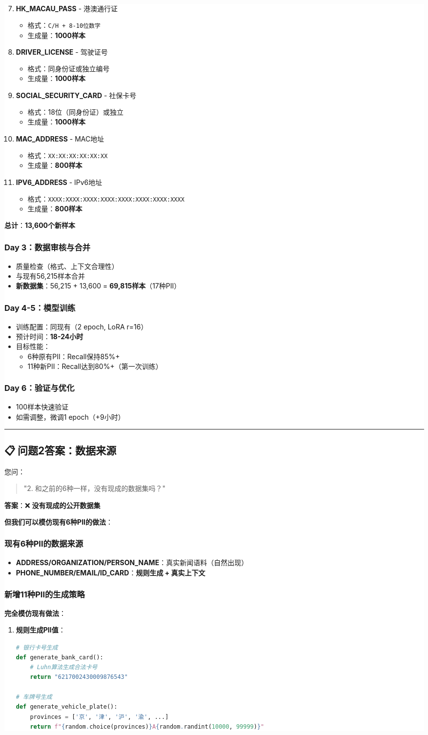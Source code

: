 7. **HK_MACAU_PASS** - 港澳通行证
   - 格式：`C/H + 8-10位数字`
   - 生成量：**1000样本**

8. **DRIVER_LICENSE** - 驾驶证号
   - 格式：同身份证或独立编号
   - 生成量：**1000样本**

9. **SOCIAL_SECURITY_CARD** - 社保卡号
   - 格式：18位（同身份证）或独立
   - 生成量：**1000样本**

10. **MAC_ADDRESS** - MAC地址
    - 格式：`XX:XX:XX:XX:XX:XX`
    - 生成量：**800样本**

11. **IPV6_ADDRESS** - IPv6地址
    - 格式：`XXXX:XXXX:XXXX:XXXX:XXXX:XXXX:XXXX:XXXX`
    - 生成量：**800样本**

**总计**：**13,600个新样本**

### Day 3：数据审核与合并
- 质量检查（格式、上下文合理性）
- 与现有56,215样本合并
- **新数据集**：56,215 + 13,600 = **69,815样本**（17种PII）

### Day 4-5：模型训练
- 训练配置：同现有（2 epoch, LoRA r=16）
- 预计时间：**18-24小时**
- 目标性能：
  - 6种原有PII：Recall保持85%+
  - 11种新PII：Recall达到80%+（第一次训练）

### Day 6：验证与优化
- 100样本快速验证
- 如需调整，微调1 epoch（+9小时）

---

## 📋 问题2答案：数据来源

您问：
> "2. 和之前的6种一样，没有现成的数据集吗？"

**答案**：❌ **没有现成的公开数据集**

**但我们可以模仿现有6种PII的做法**：

### 现有6种PII的数据来源
- **ADDRESS/ORGANIZATION/PERSON_NAME**：真实新闻语料（自然出现）
- **PHONE_NUMBER/EMAIL/ID_CARD**：**规则生成 + 真实上下文**

### 新增11种PII的生成策略
**完全模仿现有做法**：
1. **规则生成PII值**：
   ```python
   # 银行卡号生成
   def generate_bank_card():
       # Luhn算法生成合法卡号
       return "6217002430009876543"

   # 车牌号生成
   def generate_vehicle_plate():
       provinces = ['京', '津', '沪', '渝', ...]
       return f"{random.choice(provinces)}A{random.randint(10000, 99999)}"
   ```
